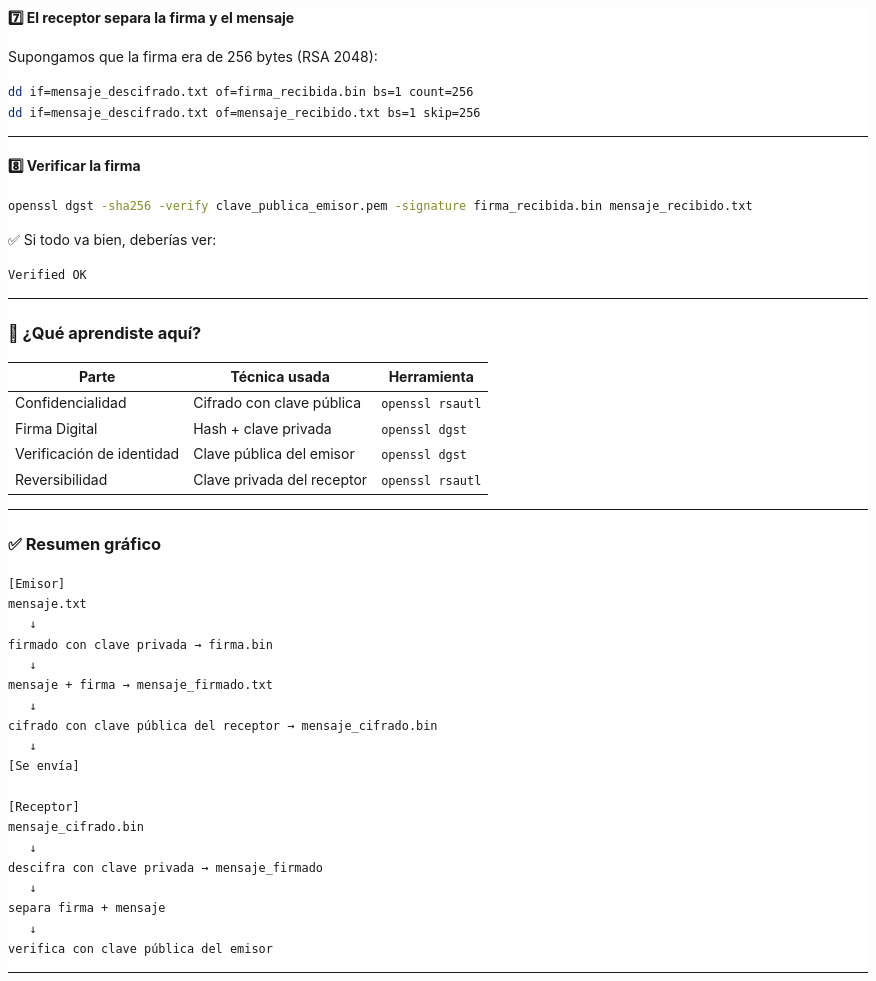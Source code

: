 #### 7️⃣ El receptor separa la firma y el mensaje

Supongamos que la firma era de 256 bytes (RSA 2048):

```bash
dd if=mensaje_descifrado.txt of=firma_recibida.bin bs=1 count=256
dd if=mensaje_descifrado.txt of=mensaje_recibido.txt bs=1 skip=256
```

---

#### 8️⃣ Verificar la firma

```bash
openssl dgst -sha256 -verify clave_publica_emisor.pem -signature firma_recibida.bin mensaje_recibido.txt
```

✅ Si todo va bien, deberías ver:

```bash
Verified OK
```

---

### 🧩 ¿Qué aprendiste aquí?

| Parte                     | Técnica usada              | Herramienta      |
| ------------------------- | -------------------------- | ---------------- |
| Confidencialidad          | Cifrado con clave pública  | `openssl rsautl` |
| Firma Digital             | Hash + clave privada       | `openssl dgst`   |
| Verificación de identidad | Clave pública del emisor   | `openssl dgst`   |
| Reversibilidad            | Clave privada del receptor | `openssl rsautl` |

---

### ✅ Resumen gráfico

```
[Emisor]
mensaje.txt
   ↓
firmado con clave privada → firma.bin
   ↓
mensaje + firma → mensaje_firmado.txt
   ↓
cifrado con clave pública del receptor → mensaje_cifrado.bin
   ↓
[Se envía]

[Receptor]
mensaje_cifrado.bin
   ↓
descifra con clave privada → mensaje_firmado
   ↓
separa firma + mensaje
   ↓
verifica con clave pública del emisor
```

---